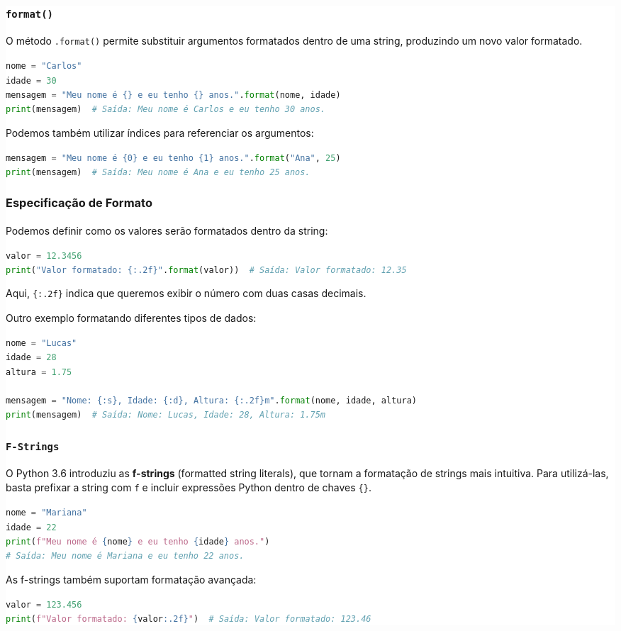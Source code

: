 ### `format()`  

O método `.format()` permite substituir argumentos formatados dentro de uma string, produzindo um novo valor formatado.  

```python
nome = "Carlos"
idade = 30
mensagem = "Meu nome é {} e eu tenho {} anos.".format(nome, idade)
print(mensagem)  # Saída: Meu nome é Carlos e eu tenho 30 anos.
```  

Podemos também utilizar índices para referenciar os argumentos:  

```python
mensagem = "Meu nome é {0} e eu tenho {1} anos.".format("Ana", 25)
print(mensagem)  # Saída: Meu nome é Ana e eu tenho 25 anos.
```  

### Especificação de Formato  

Podemos definir como os valores serão formatados dentro da string:  

```python
valor = 12.3456
print("Valor formatado: {:.2f}".format(valor))  # Saída: Valor formatado: 12.35
```

Aqui, `{:.2f}` indica que queremos exibir o número com duas casas decimais.  

Outro exemplo formatando diferentes tipos de dados:  

```python
nome = "Lucas"
idade = 28
altura = 1.75

mensagem = "Nome: {:s}, Idade: {:d}, Altura: {:.2f}m".format(nome, idade, altura)
print(mensagem)  # Saída: Nome: Lucas, Idade: 28, Altura: 1.75m
```

### `F-Strings`

O Python 3.6 introduziu as **f-strings** (formatted string literals), que tornam a formatação de strings mais intuitiva. Para utilizá-las, basta prefixar a string com `f` e incluir expressões Python dentro de chaves `{}`.  

```python
nome = "Mariana"
idade = 22
print(f"Meu nome é {nome} e eu tenho {idade} anos.")  
# Saída: Meu nome é Mariana e eu tenho 22 anos.
```  

As f-strings também suportam formatação avançada:  

```python
valor = 123.456
print(f"Valor formatado: {valor:.2f}")  # Saída: Valor formatado: 123.46
```  
